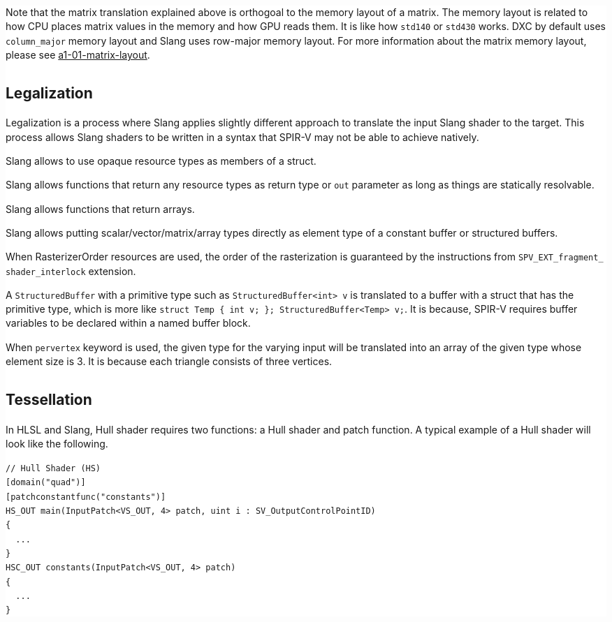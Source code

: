 Note that the matrix translation explained above is orthogoal to the memory layout of a matrix. The memory layout is related to how CPU places matrix values in the memory and how GPU reads them. It is like how `std140` or `std430` works. DXC by default uses `column_major` memory layout and Slang uses row-major memory layout. For more information about the matrix memory layout, please see [a1-01-matrix-layout](a1-01-matrix-layout.md).


Legalization
------------

Legalization is a process where Slang applies slightly different approach to translate the input Slang shader to the target.
This process allows Slang shaders to be written in a syntax that SPIR-V may not be able to achieve natively.

Slang allows to use opaque resource types as members of a struct.

Slang allows functions that return any resource types as return type or `out` parameter as long as things are statically resolvable.

Slang allows functions that return arrays.

Slang allows putting scalar/vector/matrix/array types directly as element type of a constant buffer or structured buffers.

When RasterizerOrder resources are used, the order of the rasterization is guaranteed by the instructions from `SPV_EXT_fragment_shader_interlock` extension.

A `StructuredBuffer` with a primitive type such as `StructuredBuffer<int> v` is translated to a buffer with a struct that has the primitive type, which is more like `struct Temp { int v; }; StructuredBuffer<Temp> v;`. It is because, SPIR-V requires buffer variables to be declared within a named buffer block.

When `pervertex` keyword is used, the given type for the varying input will be translated into an array of the given type whose element size is 3. It is because each triangle consists of three vertices.


Tessellation
------------

In HLSL and Slang, Hull shader requires two functions: a Hull shader and patch function.
A typical example of a Hull shader will look like the following.
```
// Hull Shader (HS)
[domain("quad")]
[patchconstantfunc("constants")]
HS_OUT main(InputPatch<VS_OUT, 4> patch, uint i : SV_OutputControlPointID)
{
  ...
}
HSC_OUT constants(InputPatch<VS_OUT, 4> patch)
{
  ...
}
```
